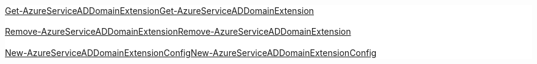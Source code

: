 [<span data-ttu-id="7e2a3-175">Get-AzureServiceADDomainExtension</span><span class="sxs-lookup"><span data-stu-id="7e2a3-175">Get-AzureServiceADDomainExtension</span></span>](./Get-AzureServiceADDomainExtension.md)

[<span data-ttu-id="7e2a3-176">Remove-AzureServiceADDomainExtension</span><span class="sxs-lookup"><span data-stu-id="7e2a3-176">Remove-AzureServiceADDomainExtension</span></span>](./Remove-AzureServiceADDomainExtension.md)

[<span data-ttu-id="7e2a3-177">New-AzureServiceADDomainExtensionConfig</span><span class="sxs-lookup"><span data-stu-id="7e2a3-177">New-AzureServiceADDomainExtensionConfig</span></span>](./New-AzureServiceADDomainExtensionConfig.md)


